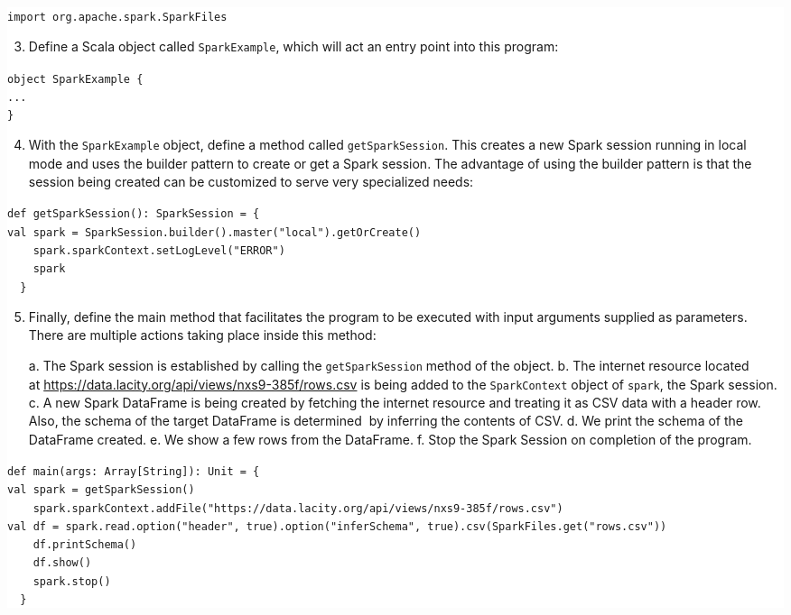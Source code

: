 
```
import org.apache.spark.SparkFiles
```


3.  Define a Scala object called `SparkExample`, which will
    act an entry point into this program:


```
object SparkExample {
...
}
```


4.  With the `SparkExample` object, define a method called
    `getSparkSession`. This creates a new Spark session
    running in local mode and uses the builder pattern to create or get
    a Spark session. The advantage of using the builder pattern is that
    the session being created can be customized to serve very
    specialized needs:


```
def getSparkSession(): SparkSession = {
val spark = SparkSession.builder().master("local").getOrCreate()
    spark.sparkContext.setLogLevel("ERROR")
    spark
  }
```


5.  Finally, define the main method that facilitates the program to be
    executed with input arguments supplied as parameters. There are
    multiple actions taking place inside this method:
    
    a.  The Spark session is established by calling
        the `getSparkSession` method of the object.
    b.  The internet resource located
        at <https://data.lacity.org/api/views/nxs9-385f/rows.csv> is
        being added to the `SparkContext` object of
        `spark`, the Spark session.
    c.  A new Spark DataFrame is being created by fetching the internet
        resource and treating it as CSV data with a header row. Also,
        the schema of the target DataFrame is determined  by inferring
        the contents of CSV.
    d.  We print the schema of the DataFrame created.
    e.  We show a few rows from the DataFrame.
    f.  Stop the Spark Session on completion of the program.
    


```
def main(args: Array[String]): Unit = {
val spark = getSparkSession()
    spark.sparkContext.addFile("https://data.lacity.org/api/views/nxs9-385f/rows.csv")
val df = spark.read.option("header", true).option("inferSchema", true).csv(SparkFiles.get("rows.csv"))
    df.printSchema()
    df.show()
    spark.stop()
  }
```

